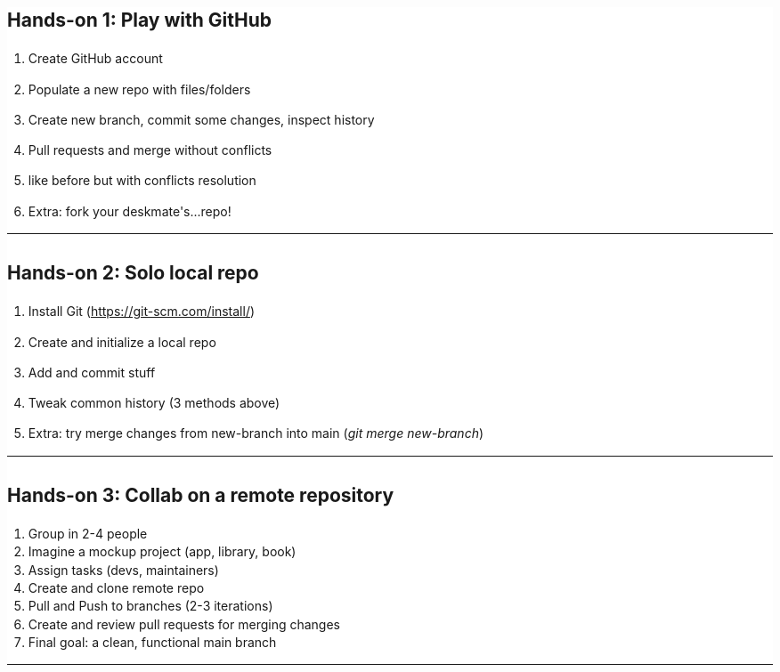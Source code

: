 
## Hands-on 1: Play with GitHub

1) Create GitHub account
2) Populate a new repo with files/folders
3) Create new branch, commit some changes, inspect history
4) Pull requests and merge without conflicts
5) like before but with conflicts resolution

6) Extra: fork your deskmate's...repo!

---

## Hands-on 2: Solo local repo

1) Install Git (https://git-scm.com/install/)
2) Create and initialize a local repo
3) Add and commit stuff
4) Tweak common history (3 methods above)

5) Extra: try merge changes from new-branch into main (*git merge new-branch*)

---

## Hands-on 3: Collab on a remote repository

1) Group in 2-4 people 
2) Imagine a mockup project (app, library, book)
3) Assign tasks (devs, maintainers)
4) Create and clone remote repo 
5) Pull and Push to branches (2-3 iterations)
6) Create and review pull requests for merging changes
7) Final goal: a clean, functional main branch

---